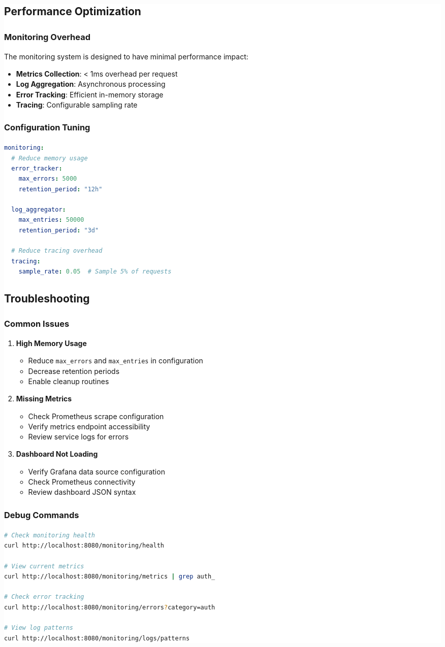 ## Performance Optimization

### Monitoring Overhead

The monitoring system is designed to have minimal performance impact:

- **Metrics Collection**: < 1ms overhead per request
- **Log Aggregation**: Asynchronous processing
- **Error Tracking**: Efficient in-memory storage
- **Tracing**: Configurable sampling rate

### Configuration Tuning

```yaml
monitoring:
  # Reduce memory usage
  error_tracker:
    max_errors: 5000
    retention_period: "12h"
  
  log_aggregator:
    max_entries: 50000
    retention_period: "3d"
  
  # Reduce tracing overhead
  tracing:
    sample_rate: 0.05  # Sample 5% of requests
```

## Troubleshooting

### Common Issues

1. **High Memory Usage**
   - Reduce `max_errors` and `max_entries` in configuration
   - Decrease retention periods
   - Enable cleanup routines

2. **Missing Metrics**
   - Check Prometheus scrape configuration
   - Verify metrics endpoint accessibility
   - Review service logs for errors

3. **Dashboard Not Loading**
   - Verify Grafana data source configuration
   - Check Prometheus connectivity
   - Review dashboard JSON syntax

### Debug Commands

```bash
# Check monitoring health
curl http://localhost:8080/monitoring/health

# View current metrics
curl http://localhost:8080/monitoring/metrics | grep auth_

# Check error tracking
curl http://localhost:8080/monitoring/errors?category=auth

# View log patterns
curl http://localhost:8080/monitoring/logs/patterns
```

